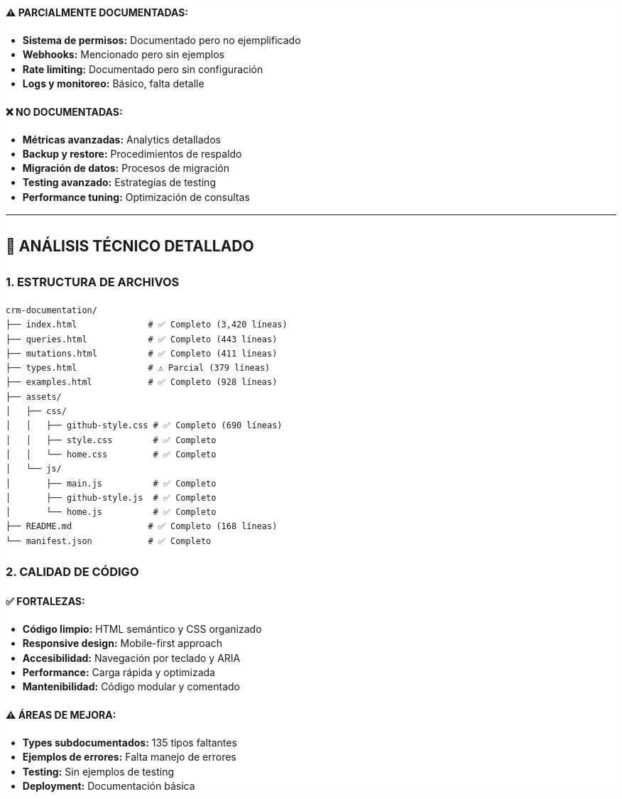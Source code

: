 #### **⚠️ PARCIALMENTE DOCUMENTADAS:**
- **Sistema de permisos:** Documentado pero no ejemplificado
- **Webhooks:** Mencionado pero sin ejemplos
- **Rate limiting:** Documentado pero sin configuración
- **Logs y monitoreo:** Básico, falta detalle

#### **❌ NO DOCUMENTADAS:**
- **Métricas avanzadas:** Analytics detallados
- **Backup y restore:** Procedimientos de respaldo
- **Migración de datos:** Procesos de migración
- **Testing avanzado:** Estrategias de testing
- **Performance tuning:** Optimización de consultas

---

## 🔧 **ANÁLISIS TÉCNICO DETALLADO**

### **1. ESTRUCTURA DE ARCHIVOS**

```
crm-documentation/
├── index.html              # ✅ Completo (3,420 líneas)
├── queries.html            # ✅ Completo (443 líneas)
├── mutations.html          # ✅ Completo (411 líneas)
├── types.html              # ⚠️ Parcial (379 líneas)
├── examples.html           # ✅ Completo (928 líneas)
├── assets/
│   ├── css/
│   │   ├── github-style.css # ✅ Completo (690 líneas)
│   │   ├── style.css        # ✅ Completo
│   │   └── home.css         # ✅ Completo
│   └── js/
│       ├── main.js          # ✅ Completo
│       ├── github-style.js  # ✅ Completo
│       └── home.js          # ✅ Completo
├── README.md               # ✅ Completo (168 líneas)
└── manifest.json           # ✅ Completo
```

### **2. CALIDAD DE CÓDIGO**

#### **✅ FORTALEZAS:**
- **Código limpio:** HTML semántico y CSS organizado
- **Responsive design:** Mobile-first approach
- **Accesibilidad:** Navegación por teclado y ARIA
- **Performance:** Carga rápida y optimizada
- **Mantenibilidad:** Código modular y comentado

#### **⚠️ ÁREAS DE MEJORA:**
- **Types subdocumentados:** 135 tipos faltantes
- **Ejemplos de errores:** Falta manejo de errores
- **Testing:** Sin ejemplos de testing
- **Deployment:** Documentación básica
